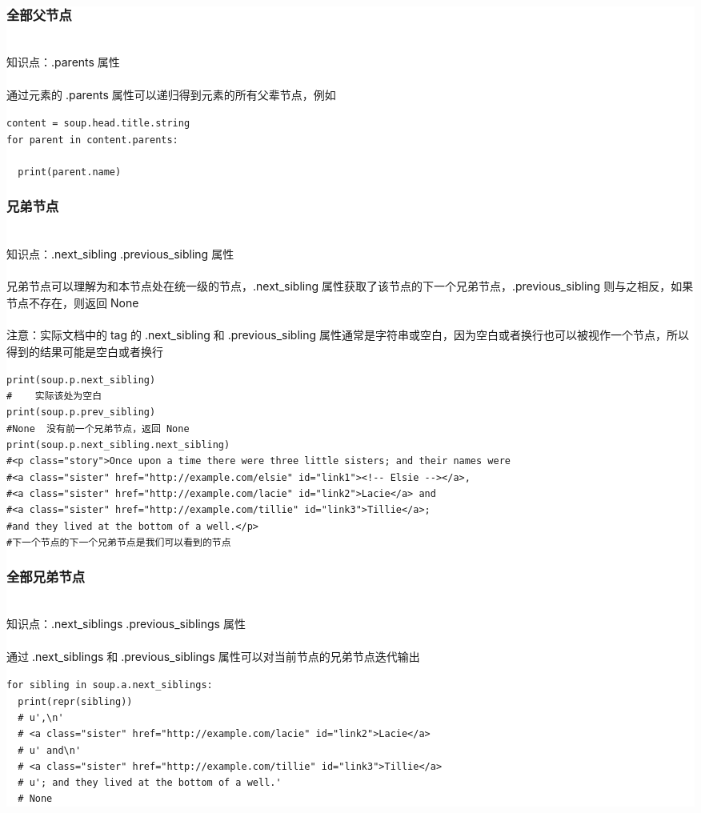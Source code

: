 
<a name="wHIym"></a>
### 全部父节点

<br />知识点：.parents 属性<br />
<br />通过元素的 .parents 属性可以递归得到元素的所有父辈节点，例如<br />

```
content = soup.head.title.string
for parent in content.parents:

  print(parent.name)
```


<a name="zTpVT"></a>
### 兄弟节点

<br />知识点：.next_sibling .previous_sibling 属性<br />
<br />兄弟节点可以理解为和本节点处在统一级的节点，.next_sibling 属性获取了该节点的下一个兄弟节点，.previous_sibling 则与之相反，如果节点不存在，则返回 None<br />
<br />注意：实际文档中的 tag 的 .next_sibling 和 .previous_sibling 属性通常是字符串或空白，因为空白或者换行也可以被视作一个节点，所以得到的结果可能是空白或者换行<br />

```
print(soup.p.next_sibling)
#    实际该处为空白
print(soup.p.prev_sibling)
#None  没有前一个兄弟节点，返回 None
print(soup.p.next_sibling.next_sibling)
#<p class="story">Once upon a time there were three little sisters; and their names were
#<a class="sister" href="http://example.com/elsie" id="link1"><!-- Elsie --></a>,
#<a class="sister" href="http://example.com/lacie" id="link2">Lacie</a> and
#<a class="sister" href="http://example.com/tillie" id="link3">Tillie</a>;
#and they lived at the bottom of a well.</p>
#下一个节点的下一个兄弟节点是我们可以看到的节点
```


<a name="u8TNn"></a>
### 全部兄弟节点

<br />知识点：.next_siblings .previous_siblings 属性<br />
<br />通过 .next_siblings 和 .previous_siblings 属性可以对当前节点的兄弟节点迭代输出<br />

```
for sibling in soup.a.next_siblings:
  print(repr(sibling))
  # u',\n'
  # <a class="sister" href="http://example.com/lacie" id="link2">Lacie</a>
  # u' and\n'
  # <a class="sister" href="http://example.com/tillie" id="link3">Tillie</a>
  # u'; and they lived at the bottom of a well.'
  # None
```
